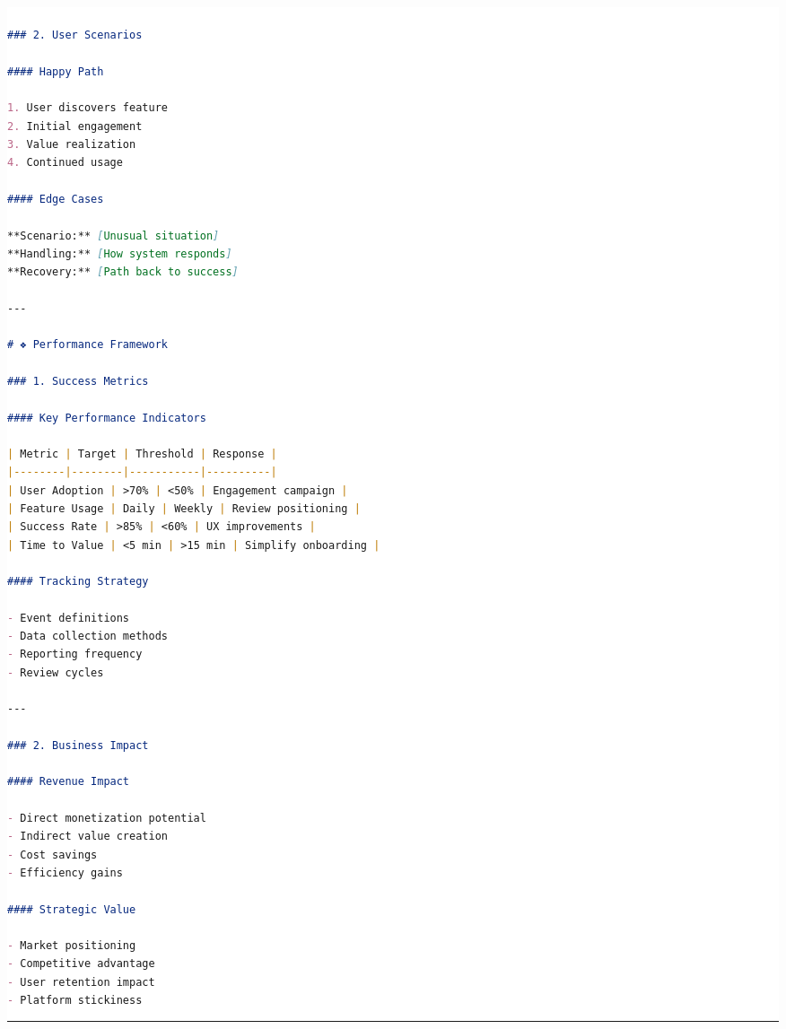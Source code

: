 ```markdown

### 2. User Scenarios

#### Happy Path

1. User discovers feature
2. Initial engagement
3. Value realization
4. Continued usage

#### Edge Cases

**Scenario:** [Unusual situation]
**Handling:** [How system responds]
**Recovery:** [Path back to success]

---

# ❖ Performance Framework

### 1. Success Metrics

#### Key Performance Indicators

| Metric | Target | Threshold | Response |
|--------|--------|-----------|----------|
| User Adoption | >70% | <50% | Engagement campaign |
| Feature Usage | Daily | Weekly | Review positioning |
| Success Rate | >85% | <60% | UX improvements |
| Time to Value | <5 min | >15 min | Simplify onboarding |

#### Tracking Strategy

- Event definitions
- Data collection methods
- Reporting frequency
- Review cycles

---

### 2. Business Impact

#### Revenue Impact

- Direct monetization potential
- Indirect value creation
- Cost savings
- Efficiency gains

#### Strategic Value

- Market positioning
- Competitive advantage
- User retention impact
- Platform stickiness
```

---